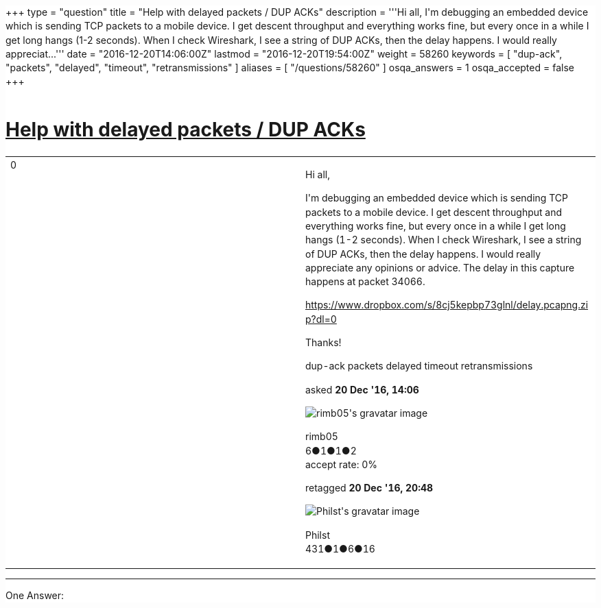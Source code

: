 +++
type = "question"
title = "Help with delayed packets / DUP ACKs"
description = '''Hi all, I&#x27;m debugging an embedded device which is sending TCP packets to a mobile device. I get descent throughput and everything works fine, but every once in a while I get long hangs (1-2 seconds). When I check Wireshark, I see a string of DUP ACKs, then the delay happens. I would really appreciat...'''
date = "2016-12-20T14:06:00Z"
lastmod = "2016-12-20T19:54:00Z"
weight = 58260
keywords = [ "dup-ack", "packets", "delayed", "timeout", "retransmissions" ]
aliases = [ "/questions/58260" ]
osqa_answers = 1
osqa_accepted = false
+++

<div class="headNormal">

# [Help with delayed packets / DUP ACKs](/questions/58260/help-with-delayed-packets-dup-acks)

</div>

<div id="main-body">

<div id="askform">

<table id="question-table" style="width:100%;"><colgroup><col style="width: 50%" /><col style="width: 50%" /></colgroup><tbody><tr class="odd"><td style="width: 30px; vertical-align: top"><div class="vote-buttons"><span id="post-58260-upvote" class="ajax-command post-vote up" rel="nofollow" title="I like this post (click again to cancel)"> </span><div id="post-58260-score" class="post-score" title="current number of votes">0</div><span id="post-58260-downvote" class="ajax-command post-vote down" rel="nofollow" title="I dont like this post (click again to cancel)"> </span> <span id="favorite-mark" class="ajax-command favorite-mark" rel="nofollow" title="mark/unmark this question as favorite (click again to cancel)"> </span><div id="favorite-count" class="favorite-count"></div></div></td><td><div id="item-right"><div class="question-body"><p>Hi all,</p><p>I'm debugging an embedded device which is sending TCP packets to a mobile device. I get descent throughput and everything works fine, but every once in a while I get long hangs (1-2 seconds). When I check Wireshark, I see a string of DUP ACKs, then the delay happens. I would really appreciate any opinions or advice. The delay in this capture happens at packet 34066.</p><p><a href="https://www.dropbox.com/s/8cj5kepbp73glnl/delay.pcapng.zip?dl=0">https://www.dropbox.com/s/8cj5kepbp73glnl/delay.pcapng.zip?dl=0</a></p><p>Thanks!</p></div><div id="question-tags" class="tags-container tags"><span class="post-tag tag-link-dup-ack" rel="tag" title="see questions tagged &#39;dup-ack&#39;">dup-ack</span> <span class="post-tag tag-link-packets" rel="tag" title="see questions tagged &#39;packets&#39;">packets</span> <span class="post-tag tag-link-delayed" rel="tag" title="see questions tagged &#39;delayed&#39;">delayed</span> <span class="post-tag tag-link-timeout" rel="tag" title="see questions tagged &#39;timeout&#39;">timeout</span> <span class="post-tag tag-link-retransmissions" rel="tag" title="see questions tagged &#39;retransmissions&#39;">retransmissions</span></div><div id="question-controls" class="post-controls"></div><div class="post-update-info-container"><div class="post-update-info post-update-info-user"><p>asked <strong>20 Dec '16, 14:06</strong></p><img src="https://secure.gravatar.com/avatar/b1cdbd624e30bb011a2c91c9cdbde07e?s=32&amp;d=identicon&amp;r=g" class="gravatar" width="32" height="32" alt="rimb05&#39;s gravatar image" /><p><span>rimb05</span><br />
<span class="score" title="6 reputation points">6</span><span title="1 badges"><span class="badge1">●</span><span class="badgecount">1</span></span><span title="1 badges"><span class="silver">●</span><span class="badgecount">1</span></span><span title="2 badges"><span class="bronze">●</span><span class="badgecount">2</span></span><br />
<span class="accept_rate" title="Rate of the user&#39;s accepted answers">accept rate:</span> <span title="rimb05 has no accepted answers">0%</span></p></div><div class="post-update-info post-update-info-edited"><p><span> retagged <strong>20 Dec '16, 20:48</strong> </span></p><img src="https://secure.gravatar.com/avatar/35a0c1d0cf15b9d54d73bf54ae28abcd?s=32&amp;d=identicon&amp;r=g" class="gravatar" width="32" height="32" alt="Philst&#39;s gravatar image" /><p><span>Philst</span><br />
<span class="score" title="431 reputation points">431</span><span title="1 badges"><span class="badge1">●</span><span class="badgecount">1</span></span><span title="6 badges"><span class="silver">●</span><span class="badgecount">6</span></span><span title="16 badges"><span class="bronze">●</span><span class="badgecount">16</span></span></p></div></div><div id="comments-container-58260" class="comments-container"></div><div id="comment-tools-58260" class="comment-tools"></div><div class="clear"></div><div id="comment-58260-form-container" class="comment-form-container"></div><div class="clear"></div></div></td></tr></tbody></table>

------------------------------------------------------------------------

<div class="tabBar">

<span id="sort-top"></span>

<div class="headQuestions">

One Answer:

</div>

</div>
